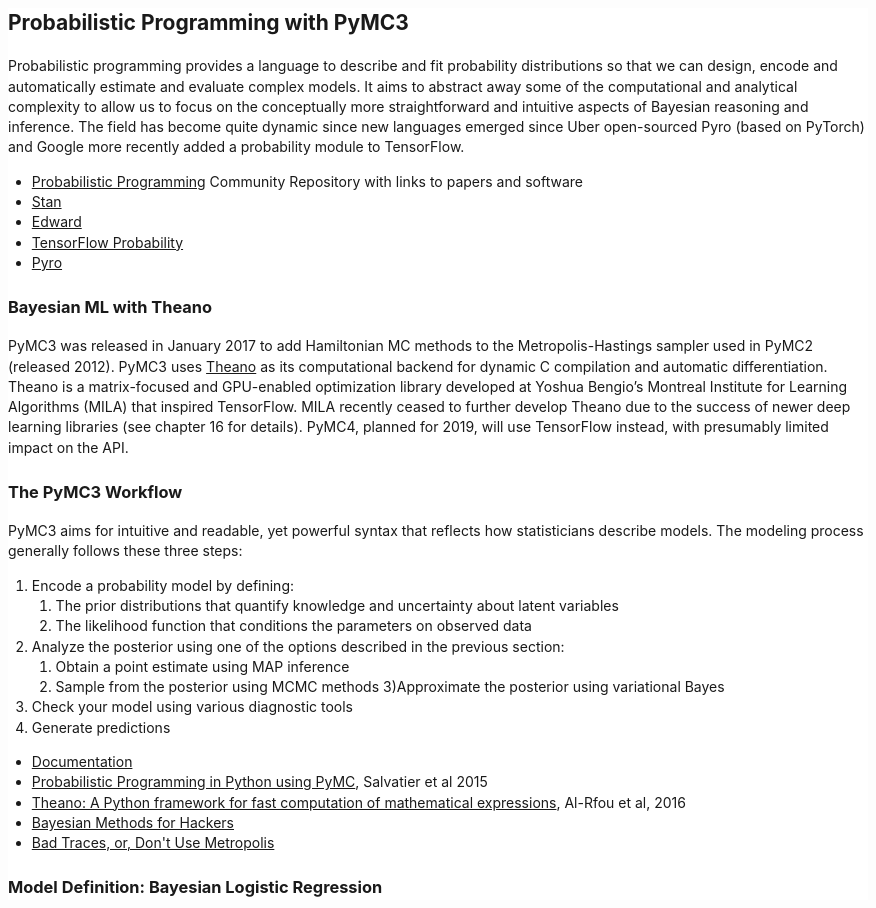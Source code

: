 
## Probabilistic Programming with PyMC3

Probabilistic programming provides a language to describe and fit probability distributions so that we can design, encode and automatically estimate and evaluate complex models. It aims to abstract away some of the computational and analytical complexity to allow us to focus on the conceptually more straightforward and intuitive aspects of Bayesian reasoning and inference.
The field has become quite dynamic since new languages emerged since Uber open-sourced Pyro (based on PyTorch) and Google more recently added a probability module to TensorFlow. 

- [Probabilistic Programming](http://www.probabilistic-programming.org/wiki/Home) Community Repository with links to papers and software
- [Stan](https://mc-stan.org/)
- [Edward](http://edwardlib.org/)
- [TensorFlow Probability](https://github.com/tensorflow/probability)
- [Pyro](http://pyro.ai/)

### Bayesian ML with Theano

PyMC3 was released in January 2017 to add Hamiltonian MC methods to the Metropolis-Hastings sampler used in PyMC2 (released 2012). PyMC3 uses [Theano](http://www.deeplearning.net/software/theano/) as its computational backend for dynamic C compilation and automatic differentiation. Theano is a matrix-focused and GPU-enabled optimization library developed at Yoshua Bengio’s Montreal Institute for Learning Algorithms (MILA) that inspired TensorFlow. MILA recently ceased to further develop Theano due to the success of newer deep learning libraries (see chapter 16 for details). PyMC4, planned for 2019, will use TensorFlow instead, with presumably limited impact on the API.

### The PyMC3 Workflow

PyMC3 aims for intuitive and readable, yet powerful syntax that reflects how statisticians describe models. The modeling process generally follows these three steps:
1) Encode a probability model by defining: 
    1) The prior distributions that quantify knowledge and uncertainty about latent variables
    2) The likelihood function that conditions the parameters on observed data
2) Analyze the posterior using one of the options described in the previous section:
    1) Obtain a point estimate using MAP inference
    2) Sample from the posterior using MCMC methods
    3)Approximate the posterior using variational Bayes
3) Check your model using various diagnostic tools
4) Generate predictions

- [Documentation](https://docs.pymc.io/)
- [Probabilistic Programming in Python using PyMC](https://arxiv.org/abs/1507.08050), Salvatier et al 2015
- [Theano: A Python framework for fast computation of mathematical expressions](https://pdfs.semanticscholar.org/6b57/0069f14c7588e066f7138e1f21af59d62e61.pdf), Al-Rfou et al, 2016
- [Bayesian Methods for Hackers](https://github.com/CamDavidsonPilon/Probabilistic-Programming-and-Bayesian-Methods-for-Hackers)
- [Bad Traces, or, Don't Use Metropolis](https://colindcarroll.com/2018/01/01/bad-traces-or-dont-use-metropolis/)

### Model Definition: Bayesian Logistic Regression
